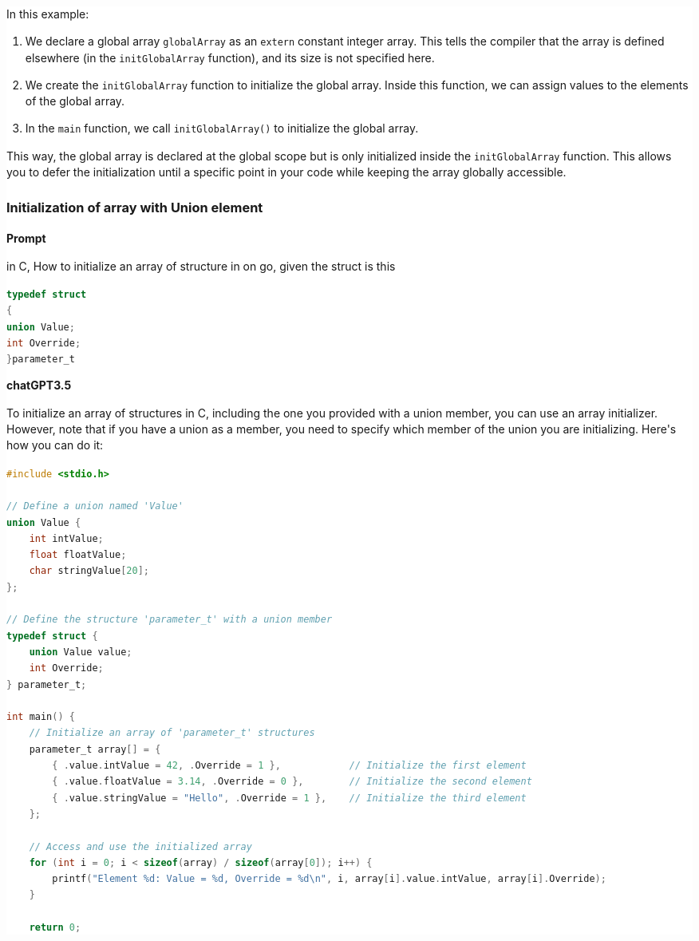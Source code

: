 In this example:

1. We declare a global array `globalArray` as an `extern` constant integer array. 
This tells the compiler that the array is defined elsewhere 
(in the `initGlobalArray` function), and its size is not specified here.

2. We create the `initGlobalArray` function to initialize the global array. 
Inside this function, we can assign values to the elements of the global array.

3. In the `main` function, we call `initGlobalArray()` to initialize the global array.

This way, the global array is declared at the global scope but is only 
initialized inside the `initGlobalArray` function. This allows you to defer the 
initialization until a specific point in your code while keeping the array 
globally accessible.


### Initialization of array with Union element 

**Prompt**

in C, How to initialize an array of structure in on go, given the struct is this 

```c
typedef struct
{
union Value;
int Override;
}parameter_t
```

**chatGPT3.5**

To initialize an array of structures in C, including the one you provided with 
a union member, you can use an array initializer. However, note that if you 
have a union as a member, you need to specify which member of the union you 
are initializing. Here's how you can do it:

```c
#include <stdio.h>

// Define a union named 'Value'
union Value {
    int intValue;
    float floatValue;
    char stringValue[20];
};

// Define the structure 'parameter_t' with a union member
typedef struct {
    union Value value;
    int Override;
} parameter_t;

int main() {
    // Initialize an array of 'parameter_t' structures
    parameter_t array[] = {
        { .value.intValue = 42, .Override = 1 },            // Initialize the first element
        { .value.floatValue = 3.14, .Override = 0 },        // Initialize the second element
        { .value.stringValue = "Hello", .Override = 1 },    // Initialize the third element
    };

    // Access and use the initialized array
    for (int i = 0; i < sizeof(array) / sizeof(array[0]); i++) {
        printf("Element %d: Value = %d, Override = %d\n", i, array[i].value.intValue, array[i].Override);
    }

    return 0;
```